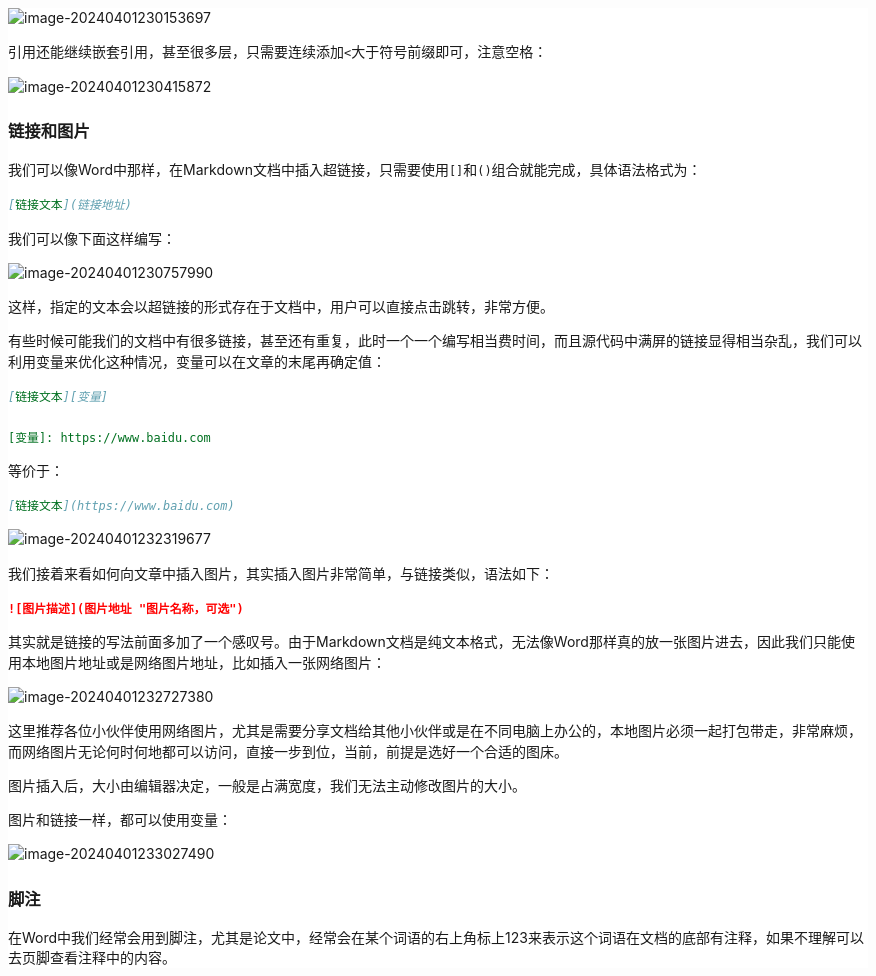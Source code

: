 ![image-20240401230153697](https://s2.loli.net/2024/04/01/nyTq71e5ZVbsEra.png)

引用还能继续嵌套引用，甚至很多层，只需要连续添加`<`大于符号前缀即可，注意空格：

![image-20240401230415872](https://s2.loli.net/2024/04/01/peyt9kK8GOmYfVH.png)

### 链接和图片

我们可以像Word中那样，在Markdown文档中插入超链接，只需要使用`[]`和`()`组合就能完成，具体语法格式为：

```markdown
[链接文本](链接地址)
```

我们可以像下面这样编写：

![image-20240401230757990](https://s2.loli.net/2024/04/01/UbCHiYNrZ6S9M7k.png)

这样，指定的文本会以超链接的形式存在于文档中，用户可以直接点击跳转，非常方便。

有些时候可能我们的文档中有很多链接，甚至还有重复，此时一个一个编写相当费时间，而且源代码中满屏的链接显得相当杂乱，我们可以利用变量来优化这种情况，变量可以在文章的末尾再确定值：

```markdown
[链接文本][变量]

[变量]: https://www.baidu.com
```

等价于：

```markdown
[链接文本](https://www.baidu.com)
```

![image-20240401232319677](https://s2.loli.net/2024/04/01/5gp3a9nt742lcQH.png)

我们接着来看如何向文章中插入图片，其实插入图片非常简单，与链接类似，语法如下：

```markdown
![图片描述](图片地址 "图片名称，可选")
```

其实就是链接的写法前面多加了一个感叹号。由于Markdown文档是纯文本格式，无法像Word那样真的放一张图片进去，因此我们只能使用本地图片地址或是网络图片地址，比如插入一张网络图片：

![image-20240401232727380](https://s2.loli.net/2024/04/01/tsZTdbPSFURHBjY.png)

这里推荐各位小伙伴使用网络图片，尤其是需要分享文档给其他小伙伴或是在不同电脑上办公的，本地图片必须一起打包带走，非常麻烦，而网络图片无论何时何地都可以访问，直接一步到位，当前，前提是选好一个合适的图床。

图片插入后，大小由编辑器决定，一般是占满宽度，我们无法主动修改图片的大小。

图片和链接一样，都可以使用变量：

![image-20240401233027490](https://s2.loli.net/2024/04/01/z2fx6Cp9ylJQX3k.png)

### 脚注

在Word中我们经常会用到脚注，尤其是论文中，经常会在某个词语的右上角标上123来表示这个词语在文档的底部有注释，如果不理解可以去页脚查看注释中的内容。
